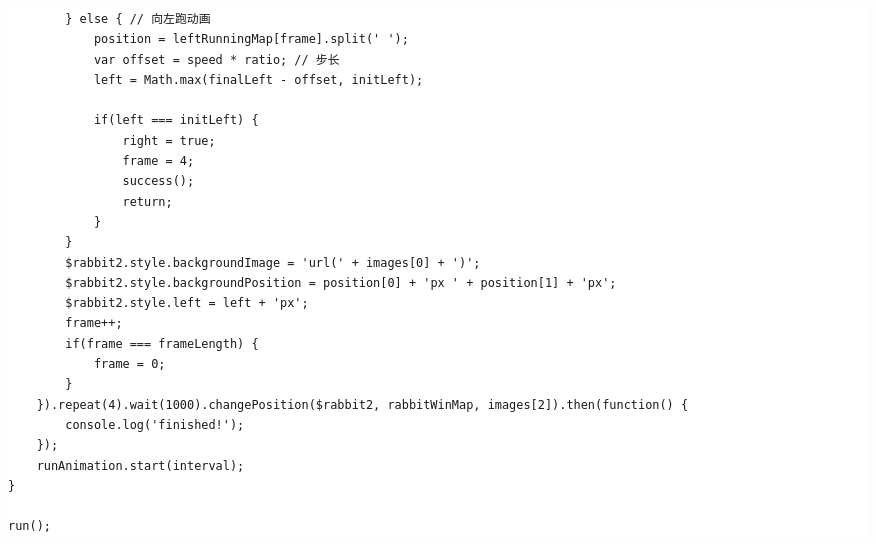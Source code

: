 ```JS
        } else { // 向左跑动画
            position = leftRunningMap[frame].split(' ');
            var offset = speed * ratio; // 步长
            left = Math.max(finalLeft - offset, initLeft);

            if(left === initLeft) {
                right = true;
                frame = 4;
                success();
                return;
            }
        }
        $rabbit2.style.backgroundImage = 'url(' + images[0] + ')';
        $rabbit2.style.backgroundPosition = position[0] + 'px ' + position[1] + 'px';
        $rabbit2.style.left = left + 'px';
        frame++;
        if(frame === frameLength) {
            frame = 0;
        }
    }).repeat(4).wait(1000).changePosition($rabbit2, rabbitWinMap, images[2]).then(function() {
        console.log('finished!');
    });
    runAnimation.start(interval);
}

run();
```























